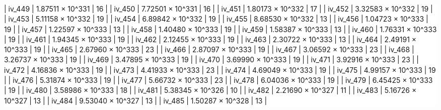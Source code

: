 | iv_449 | 1.87511 × 10^331 | 16 |
| iv_450 | 7.72501 × 10^331 | 16 |
| iv_451 | 1.80173 × 10^332 | 17 |
| iv_452 | 3.32583 × 10^332 | 19 |
| iv_453 | 5.11158 × 10^332 | 19 |
| iv_454 | 6.89842 × 10^332 | 19 |
| iv_455 | 8.68530 × 10^332 | 13 |
| iv_456 | 1.04723 × 10^333 | 19 |
| iv_457 | 1.22597 × 10^333 | 13 |
| iv_458 | 1.40480 × 10^333 | 19 |
| iv_459 | 1.58387 × 10^333 | 13 |
| iv_460 | 1.76331 × 10^333 | 19 |
| iv_461 | 1.94345 × 10^333 | 19 |
| iv_462 | 2.12455 × 10^333 | 19 |
| iv_463 | 2.30722 × 10^333 | 13 |
| iv_464 | 2.49191 × 10^333 | 19 |
| iv_465 | 2.67960 × 10^333 | 23 |
| iv_466 | 2.87097 × 10^333 | 19 |
| iv_467 | 3.06592 × 10^333 | 23 |
| iv_468 | 3.26737 × 10^333 | 19 |
| iv_469 | 3.47895 × 10^333 | 19 |
| iv_470 | 3.69990 × 10^333 | 19 |
| iv_471 | 3.92916 × 10^333 | 23 |
| iv_472 | 4.16836 × 10^333 | 19 |
| iv_473 | 4.41933 × 10^333 | 23 |
| iv_474 | 4.69049 × 10^333 | 19 |
| iv_475 | 4.99157 × 10^333 | 19 |
| iv_476 | 5.31874 × 10^333 | 19 |
| iv_477 | 5.66732 × 10^333 | 23 |
| iv_478 | 6.04036 × 10^333 | 19 |
| iv_479 | 6.45425 × 10^333 | 19 |
| iv_480 | 3.58986 × 10^333 | 18 |
| iv_481 | 5.38345 × 10^326 | 10 |
| iv_482 | 2.21690 × 10^327 | 11 |
| iv_483 | 5.16726 × 10^327 | 13 |
| iv_484 | 9.53040 × 10^327 | 13 |
| iv_485 | 1.50287 × 10^328 | 13 |